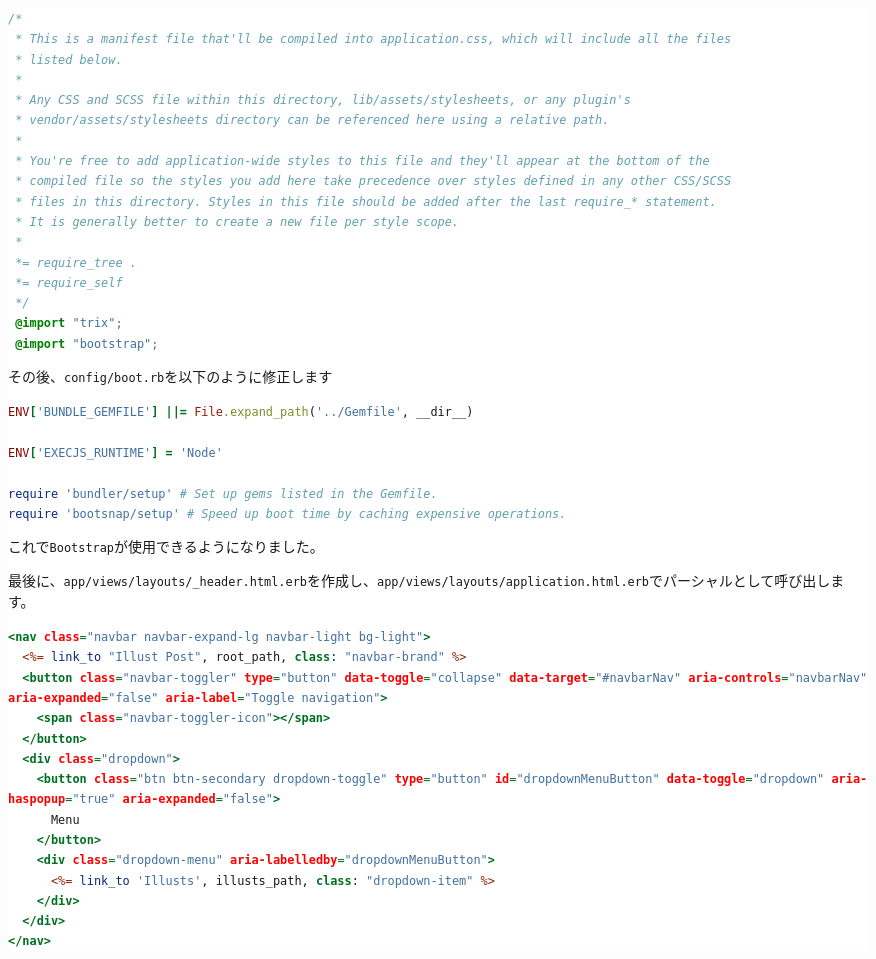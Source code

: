 ```scss:app/assets/stylesheets/application.scss
/*
 * This is a manifest file that'll be compiled into application.css, which will include all the files
 * listed below.
 *
 * Any CSS and SCSS file within this directory, lib/assets/stylesheets, or any plugin's
 * vendor/assets/stylesheets directory can be referenced here using a relative path.
 *
 * You're free to add application-wide styles to this file and they'll appear at the bottom of the
 * compiled file so the styles you add here take precedence over styles defined in any other CSS/SCSS
 * files in this directory. Styles in this file should be added after the last require_* statement.
 * It is generally better to create a new file per style scope.
 *
 *= require_tree .
 *= require_self
 */
 @import "trix";
 @import "bootstrap";
```

その後、`config/boot.rb`を以下のように修正します

```ruby:config/boot.rb
ENV['BUNDLE_GEMFILE'] ||= File.expand_path('../Gemfile', __dir__)

ENV['EXECJS_RUNTIME'] = 'Node'

require 'bundler/setup' # Set up gems listed in the Gemfile.
require 'bootsnap/setup' # Speed up boot time by caching expensive operations.
```

これで`Bootstrap`が使用できるようになりました。

最後に、`app/views/layouts/_header.html.erb`を作成し、`app/views/layouts/application.html.erb`でパーシャルとして呼び出します。

```erb:app/views/layouts/_header.html.erb
<nav class="navbar navbar-expand-lg navbar-light bg-light">
  <%= link_to "Illust Post", root_path, class: "navbar-brand" %>
  <button class="navbar-toggler" type="button" data-toggle="collapse" data-target="#navbarNav" aria-controls="navbarNav" aria-expanded="false" aria-label="Toggle navigation">
    <span class="navbar-toggler-icon"></span>
  </button>
  <div class="dropdown">
    <button class="btn btn-secondary dropdown-toggle" type="button" id="dropdownMenuButton" data-toggle="dropdown" aria-haspopup="true" aria-expanded="false">
      Menu
    </button>
    <div class="dropdown-menu" aria-labelledby="dropdownMenuButton">
      <%= link_to 'Illusts', illusts_path, class: "dropdown-item" %>
    </div>
  </div>
</nav>
```
